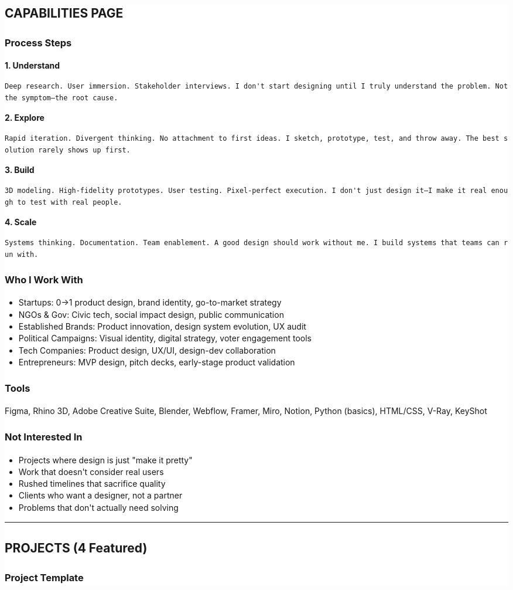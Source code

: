 ## CAPABILITIES PAGE

### Process Steps

**1. Understand**
```
Deep research. User immersion. Stakeholder interviews. I don't start designing until I truly understand the problem. Not the symptom—the root cause.
```

**2. Explore**
```
Rapid iteration. Divergent thinking. No attachment to first ideas. I sketch, prototype, test, and throw away. The best solution rarely shows up first.
```

**3. Build**
```
3D modeling. High-fidelity prototypes. User testing. Pixel-perfect execution. I don't just design it—I make it real enough to test with real people.
```

**4. Scale**
```
Systems thinking. Documentation. Team enablement. A good design should work without me. I build systems that teams can run with.
```

### Who I Work With
- Startups: 0→1 product design, brand identity, go-to-market strategy
- NGOs & Gov: Civic tech, social impact design, public communication
- Established Brands: Product innovation, design system evolution, UX audit
- Political Campaigns: Visual identity, digital strategy, voter engagement tools
- Tech Companies: Product design, UX/UI, design-dev collaboration
- Entrepreneurs: MVP design, pitch decks, early-stage product validation

### Tools
Figma, Rhino 3D, Adobe Creative Suite, Blender, Webflow, Framer, Miro, Notion, Python (basics), HTML/CSS, V-Ray, KeyShot

### Not Interested In
- Projects where design is just "make it pretty"
- Work that doesn't consider real users
- Rushed timelines that sacrifice quality
- Clients who want a designer, not a partner
- Problems that don't actually need solving

---

## PROJECTS (4 Featured)

### Project Template
